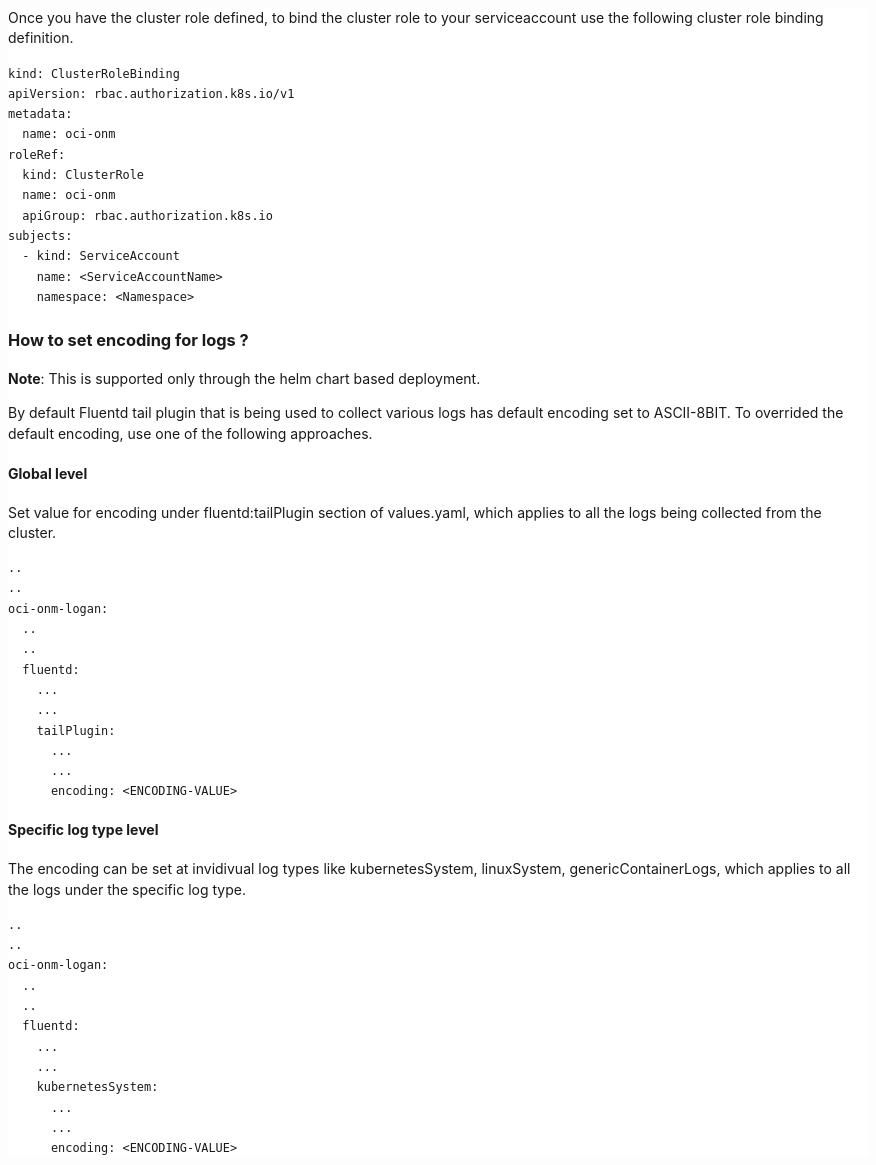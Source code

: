Once you have the cluster role defined, to bind the cluster role to your serviceaccount use the following cluster role binding definition.

```
kind: ClusterRoleBinding
apiVersion: rbac.authorization.k8s.io/v1
metadata:
  name: oci-onm
roleRef:
  kind: ClusterRole
  name: oci-onm
  apiGroup: rbac.authorization.k8s.io
subjects:
  - kind: ServiceAccount
    name: <ServiceAccountName>
    namespace: <Namespace>
```

### How to set encoding for logs ?

**Note**: This is supported only through the helm chart based deployment.

By default Fluentd tail plugin that is being used to collect various logs has default encoding set to ASCII-8BIT. To overrided the default encoding, use one of the following approaches.

#### Global level

Set value for encoding under fluentd:tailPlugin section of values.yaml, which applies to all the logs being collected from the cluster.

```
..
..
oci-onm-logan:
  ..
  ..
  fluentd:
    ...
    ...
    tailPlugin:
      ...
      ...
      encoding: <ENCODING-VALUE>
```

#### Specific log type level

The encoding can be set at invidivual log types like kubernetesSystem, linuxSystem, genericContainerLogs, which applies to all the logs under the specific log type.

```
..
..
oci-onm-logan:
  ..
  ..
  fluentd:
    ...
    ...
    kubernetesSystem:
      ...
      ...
      encoding: <ENCODING-VALUE>
```
